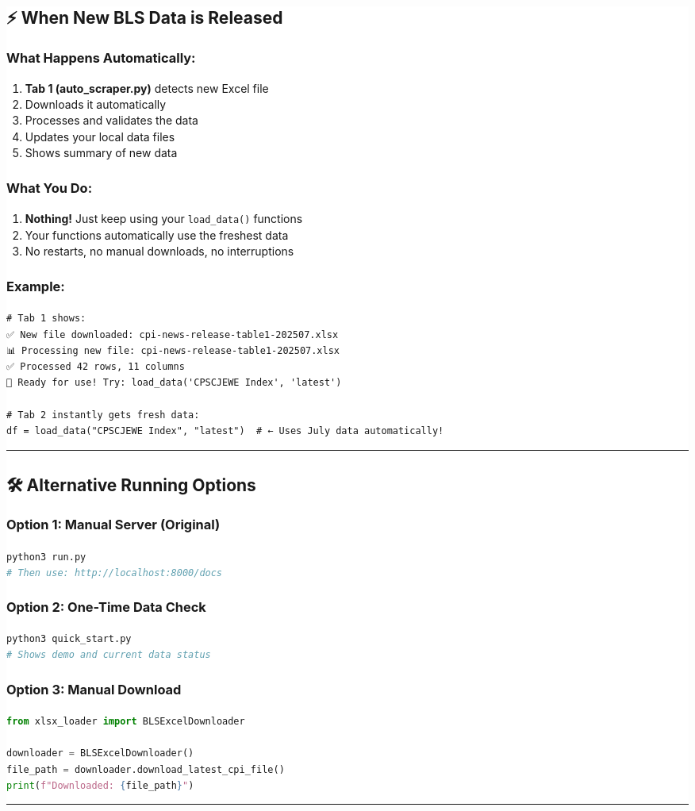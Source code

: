 
## ⚡ **When New BLS Data is Released**

### **What Happens Automatically:**
1. **Tab 1 (auto_scraper.py)** detects new Excel file
2. Downloads it automatically
3. Processes and validates the data  
4. Updates your local data files
5. Shows summary of new data

### **What You Do:**
1. **Nothing!** Just keep using your `load_data()` functions
2. Your functions automatically use the freshest data
3. No restarts, no manual downloads, no interruptions

### **Example:**
```
# Tab 1 shows:
✅ New file downloaded: cpi-news-release-table1-202507.xlsx
📊 Processing new file: cpi-news-release-table1-202507.xlsx
✅ Processed 42 rows, 11 columns
🚀 Ready for use! Try: load_data('CPSCJEWE Index', 'latest')

# Tab 2 instantly gets fresh data:
df = load_data("CPSCJEWE Index", "latest")  # ← Uses July data automatically!
```

---

## 🛠️ **Alternative Running Options**

### **Option 1: Manual Server (Original)**
```bash
python3 run.py
# Then use: http://localhost:8000/docs
```

### **Option 2: One-Time Data Check**
```bash
python3 quick_start.py
# Shows demo and current data status
```

### **Option 3: Manual Download**
```python
from xlsx_loader import BLSExcelDownloader

downloader = BLSExcelDownloader()
file_path = downloader.download_latest_cpi_file()
print(f"Downloaded: {file_path}")
```

---